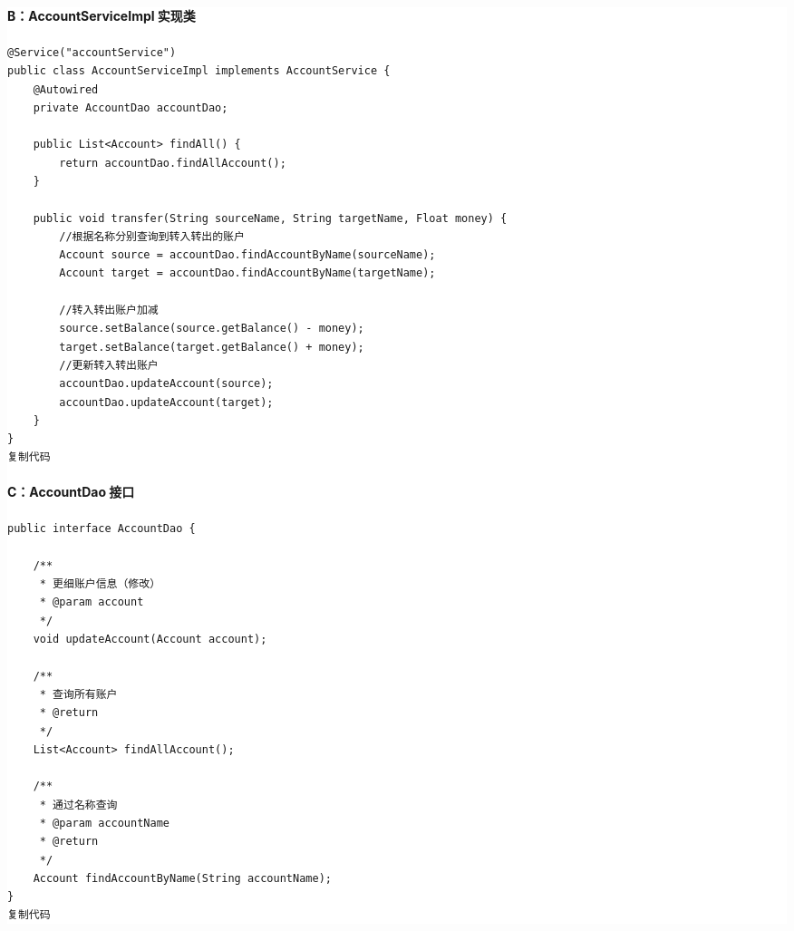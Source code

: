 #### B：AccountServiceImpl 实现类

```
@Service("accountService")
public class AccountServiceImpl implements AccountService {
    @Autowired
    private AccountDao accountDao;

    public List<Account> findAll() {
        return accountDao.findAllAccount();
    }
    
    public void transfer(String sourceName, String targetName, Float money) {
        //根据名称分别查询到转入转出的账户
        Account source = accountDao.findAccountByName(sourceName);
        Account target = accountDao.findAccountByName(targetName);

        //转入转出账户加减
        source.setBalance(source.getBalance() - money);
        target.setBalance(target.getBalance() + money);
        //更新转入转出账户
        accountDao.updateAccount(source);
        accountDao.updateAccount(target);
    }
}
复制代码
```

#### C：AccountDao 接口

```
public interface AccountDao {

    /**
     * 更细账户信息（修改）
     * @param account
     */
    void updateAccount(Account account);

    /**
     * 查询所有账户
     * @return
     */
    List<Account> findAllAccount();

    /**
     * 通过名称查询
     * @param accountName
     * @return
     */
    Account findAccountByName(String accountName);
}
复制代码
```
